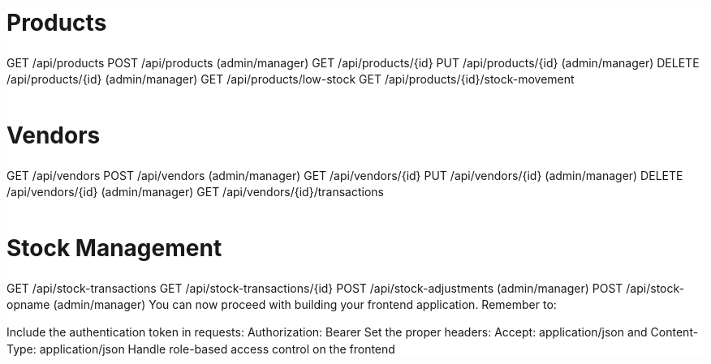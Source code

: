 # Products
GET    /api/products
POST   /api/products (admin/manager)
GET    /api/products/{id}
PUT    /api/products/{id} (admin/manager)
DELETE /api/products/{id} (admin/manager)
GET    /api/products/low-stock
GET    /api/products/{id}/stock-movement

# Vendors
GET    /api/vendors
POST   /api/vendors (admin/manager)
GET    /api/vendors/{id}
PUT    /api/vendors/{id} (admin/manager)
DELETE /api/vendors/{id} (admin/manager)
GET    /api/vendors/{id}/transactions

# Stock Management
GET  /api/stock-transactions
GET  /api/stock-transactions/{id}
POST /api/stock-adjustments (admin/manager)
POST /api/stock-opname (admin/manager)
You can now proceed with building your frontend application. Remember to:

Include the authentication token in requests: Authorization: Bearer <token>
Set the proper headers: Accept: application/json and Content-Type: application/json
Handle role-based access control on the frontend